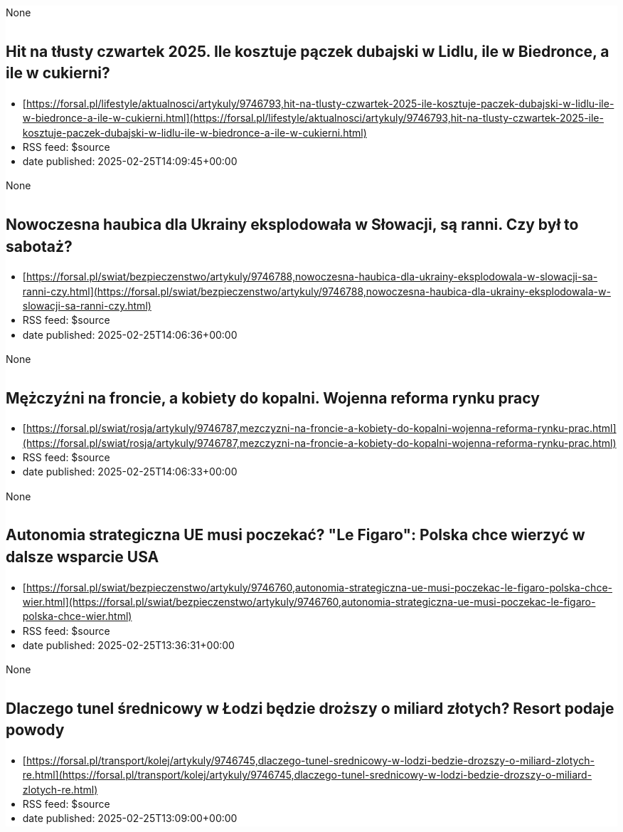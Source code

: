 None

## Hit na tłusty czwartek 2025. Ile kosztuje pączek dubajski w Lidlu, ile w Biedronce, a ile w cukierni?
 - [https://forsal.pl/lifestyle/aktualnosci/artykuly/9746793,hit-na-tlusty-czwartek-2025-ile-kosztuje-paczek-dubajski-w-lidlu-ile-w-biedronce-a-ile-w-cukierni.html](https://forsal.pl/lifestyle/aktualnosci/artykuly/9746793,hit-na-tlusty-czwartek-2025-ile-kosztuje-paczek-dubajski-w-lidlu-ile-w-biedronce-a-ile-w-cukierni.html)
 - RSS feed: $source
 - date published: 2025-02-25T14:09:45+00:00

None

## Nowoczesna haubica dla Ukrainy eksplodowała w Słowacji, są ranni. Czy był to sabotaż?
 - [https://forsal.pl/swiat/bezpieczenstwo/artykuly/9746788,nowoczesna-haubica-dla-ukrainy-eksplodowala-w-slowacji-sa-ranni-czy.html](https://forsal.pl/swiat/bezpieczenstwo/artykuly/9746788,nowoczesna-haubica-dla-ukrainy-eksplodowala-w-slowacji-sa-ranni-czy.html)
 - RSS feed: $source
 - date published: 2025-02-25T14:06:36+00:00

None

## Mężczyźni na froncie, a kobiety do kopalni. Wojenna reforma rynku pracy
 - [https://forsal.pl/swiat/rosja/artykuly/9746787,mezczyzni-na-froncie-a-kobiety-do-kopalni-wojenna-reforma-rynku-prac.html](https://forsal.pl/swiat/rosja/artykuly/9746787,mezczyzni-na-froncie-a-kobiety-do-kopalni-wojenna-reforma-rynku-prac.html)
 - RSS feed: $source
 - date published: 2025-02-25T14:06:33+00:00

None

## Autonomia strategiczna UE musi poczekać? "Le Figaro": Polska chce wierzyć w dalsze wsparcie USA
 - [https://forsal.pl/swiat/bezpieczenstwo/artykuly/9746760,autonomia-strategiczna-ue-musi-poczekac-le-figaro-polska-chce-wier.html](https://forsal.pl/swiat/bezpieczenstwo/artykuly/9746760,autonomia-strategiczna-ue-musi-poczekac-le-figaro-polska-chce-wier.html)
 - RSS feed: $source
 - date published: 2025-02-25T13:36:31+00:00

None

## Dlaczego tunel średnicowy w Łodzi będzie droższy o miliard złotych? Resort podaje powody
 - [https://forsal.pl/transport/kolej/artykuly/9746745,dlaczego-tunel-srednicowy-w-lodzi-bedzie-drozszy-o-miliard-zlotych-re.html](https://forsal.pl/transport/kolej/artykuly/9746745,dlaczego-tunel-srednicowy-w-lodzi-bedzie-drozszy-o-miliard-zlotych-re.html)
 - RSS feed: $source
 - date published: 2025-02-25T13:09:00+00:00
